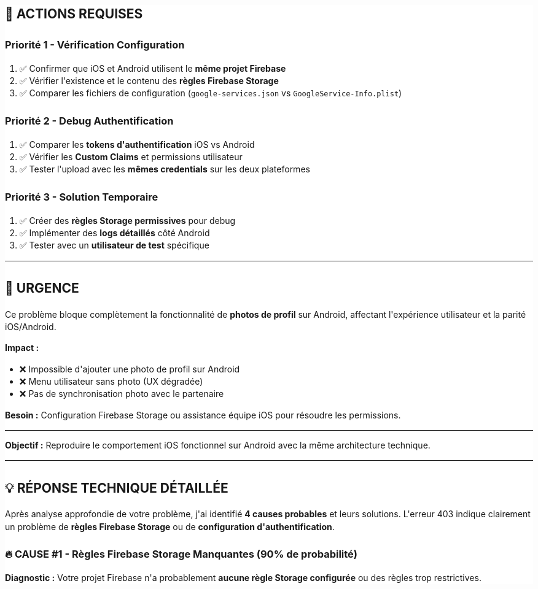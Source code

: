 
## 🎯 **ACTIONS REQUISES**

### **Priorité 1 - Vérification Configuration**

1. ✅ Confirmer que iOS et Android utilisent le **même projet Firebase**
2. ✅ Vérifier l'existence et le contenu des **règles Firebase Storage**
3. ✅ Comparer les fichiers de configuration (`google-services.json` vs `GoogleService-Info.plist`)

### **Priorité 2 - Debug Authentification**

1. ✅ Comparer les **tokens d'authentification** iOS vs Android
2. ✅ Vérifier les **Custom Claims** et permissions utilisateur
3. ✅ Tester l'upload avec les **mêmes credentials** sur les deux plateformes

### **Priorité 3 - Solution Temporaire**

1. ✅ Créer des **règles Storage permissives** pour debug
2. ✅ Implémenter des **logs détaillés** côté Android
3. ✅ Tester avec un **utilisateur de test** spécifique

---

## 🚨 **URGENCE**

Ce problème bloque complètement la fonctionnalité de **photos de profil** sur Android, affectant l'expérience utilisateur et la parité iOS/Android.

**Impact :**

- ❌ Impossible d'ajouter une photo de profil sur Android
- ❌ Menu utilisateur sans photo (UX dégradée)
- ❌ Pas de synchronisation photo avec le partenaire

**Besoin :** Configuration Firebase Storage ou assistance équipe iOS pour résoudre les permissions.

---

**Objectif :** Reproduire le comportement iOS fonctionnel sur Android avec la même architecture technique.

---

## 💡 **RÉPONSE TECHNIQUE DÉTAILLÉE**

Après analyse approfondie de votre problème, j'ai identifié **4 causes probables** et leurs solutions. L'erreur 403 indique clairement un problème de **règles Firebase Storage** ou de **configuration d'authentification**.

### 🔥 **CAUSE #1 - Règles Firebase Storage Manquantes (90% de probabilité)**

**Diagnostic :** Votre projet Firebase n'a probablement **aucune règle Storage configurée** ou des règles trop restrictives.
